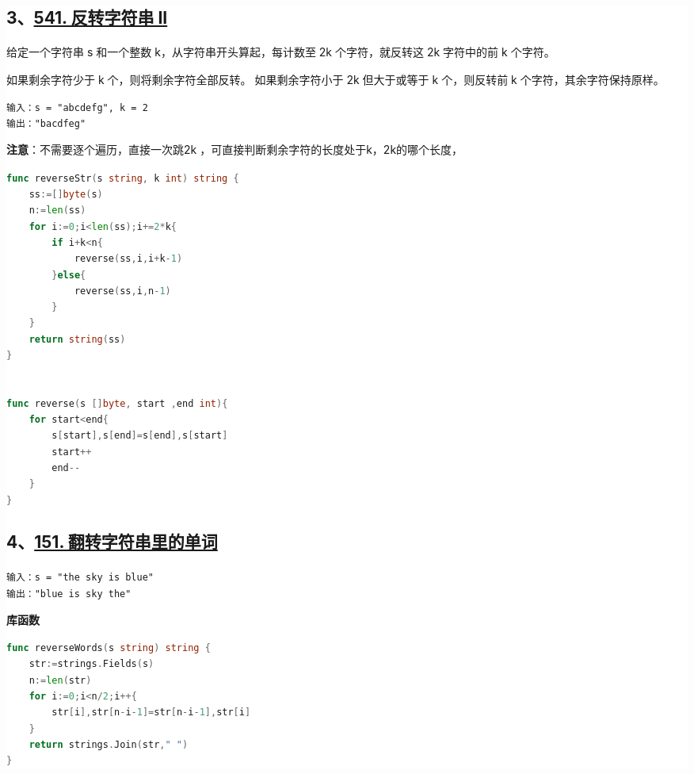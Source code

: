 ## 3、[541. 反转字符串 II](https://leetcode-cn.com/problems/reverse-string-ii/)

给定一个字符串 s 和一个整数 k，从字符串开头算起，每计数至 2k 个字符，就反转这 2k 字符中的前 k 个字符。

如果剩余字符少于 k 个，则将剩余字符全部反转。
如果剩余字符小于 2k 但大于或等于 k 个，则反转前 k 个字符，其余字符保持原样。

```
输入：s = "abcdefg", k = 2
输出："bacdfeg"
```

**注意**：不需要逐个遍历，直接一次跳2k ，可直接判断剩余字符的长度处于k，2k的哪个长度，

```go
func reverseStr(s string, k int) string {
    ss:=[]byte(s)
    n:=len(ss)
    for i:=0;i<len(ss);i+=2*k{
        if i+k<n{
            reverse(ss,i,i+k-1)
        }else{
            reverse(ss,i,n-1)
        }
    }
    return string(ss)
}


func reverse(s []byte, start ,end int){
    for start<end{
        s[start],s[end]=s[end],s[start]
        start++
        end--
    }
}
```



## 4、[151. 翻转字符串里的单词](https://leetcode-cn.com/problems/reverse-words-in-a-string/)

```
输入：s = "the sky is blue"
输出："blue is sky the"
```

**库函数**

```go
func reverseWords(s string) string {
    str:=strings.Fields(s)
    n:=len(str)
    for i:=0;i<n/2;i++{
        str[i],str[n-i-1]=str[n-i-1],str[i]
    }
    return strings.Join(str," ")
}
```
